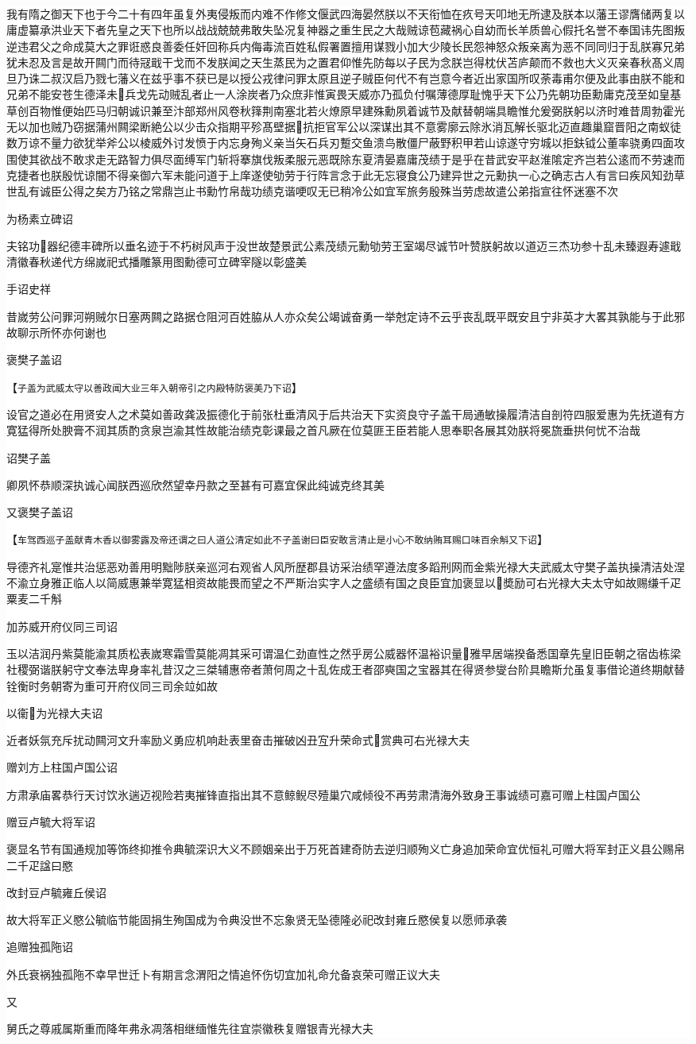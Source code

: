我有隋之御天下也于今二十有四年虽复外夷侵叛而内难不作修文偃武四海晏然朕以不天衔恤在疚号天叩地无所逮及朕本以藩王谬膺储两复以庸虚纂承洪业天下者先皇之天下也所以战战兢兢弗敢失坠况复神器之重生民之大哉贼谅苞藏祸心自幼而长羊质兽心假托名誉不奉国讳先图叛逆违君父之命成莫大之罪诳惑良善委任奸回称兵内侮毒流百姓私假署置擅用谋戮小加大少陵长民怨神怒众叛亲离为恶不同同归于乱朕寡兄弟犹未忍及言是故开闗门而待冦戢干戈而不发朕闻之天生蒸民为之置君仰惟先防每以子民为念朕岂得枕伏苫庐颠而不救也大义灭亲春秋髙义周旦乃诛二叔汉启乃戮七藩义在兹乎事不获已是以授公戎律问罪太原且逆子贼臣何代不有岂意今者近出家国所叹荼毒甫尔便及此事由朕不能和兄弟不能安苍生德泽未兵戈先动贼乱者止一人涂炭者乃众庶非惟寅畏天威亦乃孤负付嘱薄德厚耻愧乎天下公乃先朝功臣勳庸克茂至如皇基草创百物惟便始匹马归朝诚识兼至汴部郑州风卷秋箨荆南塞北若火燎原早建殊勳夙着诚节及献替朝端具瞻惟允爰弼朕躬以济时难昔周勃霍光无以加也贼乃窃据蒲州闗梁断絶公以少击众指期平殄髙壁据抗拒官军公以深谋出其不意雾廓云除氷消瓦解长驱北迈直趣巢窟晋阳之南蚁徒数万谅不量力欲犹举斧公以棱威外讨发愤于内忘身殉义亲当矢石兵刃蹔交鱼溃鸟散僵尸蔽野积甲若山谅遂守穷城以拒鈇钺公董率骁勇四面攻围使其欲战不敢求走无路智力俱尽面缚军门斩将搴旗伐叛柔服元恶既除东夏清晏嘉庸茂绩于是乎在昔武安平赵淮隂定齐岂若公逺而不劳速而克捷者也朕殷忧谅闇不得亲御六军未能问道于上庠遂使劬劳于行阵言念于此无忘寝食公乃建异世之元勳执一心之确志古人有言曰疾风知劲草世乱有诚臣公得之矣方乃铭之常鼎岂止书勳竹帛哉功绩克谐哽叹无已稍冷公如宜军旅务殷殊当劳虑故遣公弟指宣往怀迷塞不次  

为杨素立碑诏  

夫铭功器纪德丰碑所以垂名迹于不朽树风声于没世故楚景武公素茂绩元勳劬劳王室竭尽诚节叶赞朕躬故以道迈三杰功参十乱未臻遐寿遽戢清徽春秋递代方绵嵗祀式播雕篆用图勳德可立碑宰隧以彰盛美  

手诏史祥  

昔嵗劳公问罪河朔贼尔日塞两闗之路据仓阻河百姓脇从人亦众矣公竭诚奋勇一举尅定诗不云乎丧乱既平既安且宁非英才大畧其孰能与于此邪故聊示所怀亦何谢也  

褒樊子盖诏  

【`子盖为武威太守以善政闻大业三年入朝帝引之内殿特防褒美乃下诏`】  

设官之道必在用贤安人之术莫如善政龚汲振德化于前张杜垂清风于后共治天下实资良守子盖干局通敏操履清洁自剖符四服爱惠为先抚道有方寛猛得所处腴膏不润其质酌贪泉岂渝其性故能治绩克彰课最之首凡厥在位莫匪王臣若能人思奉职各展其効朕将冕旒垂拱何忧不治哉  

诏樊子盖  

卿夙怀恭顺深执诚心闻朕西巡欣然望幸丹款之至甚有可嘉宜保此纯诚克终其美  

又褒樊子盖诏  

【`车驾西巡子盖献青木香以御雾露及帝还谓之曰人道公清定如此不子盖谢曰臣安敢言清止是小心不敢纳贿耳赐口味百余斛又下诏`】  

导德齐礼寔惟共治惩恶劝善用明黜陟朕亲巡河右观省人风所歴郡县访采治绩罕遵法度多蹈刑网而金紫光禄大夫武威太守樊子盖执操清洁处涅不渝立身雅正临人以简威惠兼举寛猛相资故能畏而望之不严斯治实字人之盛绩有国之良臣宜加褒显以奬励可右光禄大夫太守如故赐缣千疋粟麦二千斛  

加苏威开府仪同三司诏  

玉以洁润丹紫莫能渝其质松表嵗寒霜雪莫能凋其采可谓温仁劲直性之然乎房公威器怀温裕识量雅早居端揆备悉国章先皇旧臣朝之宿齿栋梁社稷弼谐朕躬守文奉法卑身率礼昔汉之三桀辅惠帝者萧何周之十乱佐成王者邵奭国之宝器其在得贤参燮台阶具瞻斯允虽复事借论道终期献替铨衡时务朝寄为重可开府仪同三司余竝如故  

以衞为光禄大夫诏  

近者妖氛充斥扰动闗河文升率励义勇应机响赴表里奋击摧破凶丑宐升荣命式赏典可右光禄大夫  

赠刘方上柱国卢国公诏  

方肃承庙畧恭行天讨饮氷遄迈视险若夷摧锋直指出其不意鲸鲵尽殪巢穴咸倾役不再劳肃清海外致身王事诚绩可嘉可赠上柱国卢国公  

赠豆卢毓大将军诏  

褒显名节有国通规加等饰终抑推令典毓深识大义不顾姻亲出于万死首建奇防去逆归顺殉义亡身追加荣命宜优恒礼可赠大将军封正义县公赐帛二千疋諡曰愍  

改封豆卢毓雍丘侯诏  

故大将军正义愍公毓临节能固捐生殉国成为令典没世不忘象贤无坠德隆必祀改封雍丘愍侯复以愿师承袭  

追赠独孤陁诏  

外氏衰祸独孤陁不幸早世迁卜有期言念渭阳之情追怀伤切宜加礼命允备哀荣可赠正议大夫  

又  

舅氏之尊戚属斯重而降年弗永凋落相继缅惟先往宜崇徽秩复赠银青光禄大夫  
